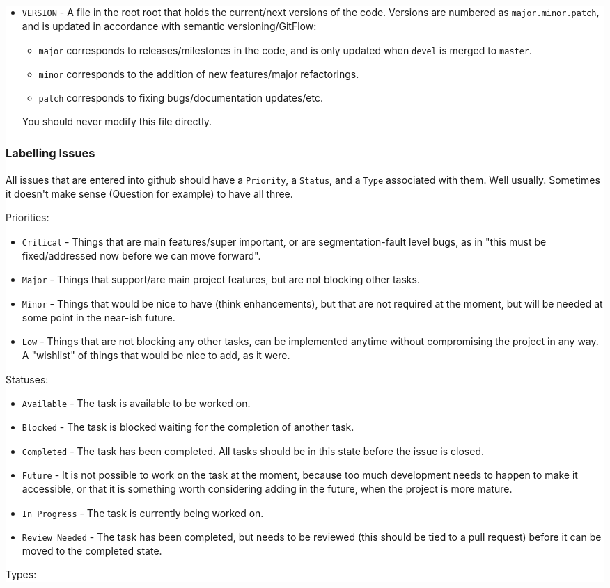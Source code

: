 - `VERSION` - A file in the root root that holds the current/next versions of
  the code. Versions are numbered as `major.minor.patch`, and is updated in
  accordance with semantic versioning/GitFlow:

  - `major` corresponds to releases/milestones in the code, and is only updated when `devel` is merged to
    `master`.

  - `minor` corresponds to the addition of new features/major refactorings.

  - `patch` corresponds to fixing bugs/documentation updates/etc.

  You should never modify this file directly.

### Labelling Issues

All issues that are entered into github should have a `Priority`, a `Status`,
and a `Type` associated with them. Well usually. Sometimes it doesn't make
sense (Question for example) to have all three.

Priorities:

- `Critical` - Things that are main features/super important, or are
  segmentation-fault level bugs, as in "this must be fixed/addressed now before
  we can move forward".

- `Major` - Things that support/are main project features, but are not blocking
  other tasks.

- `Minor` - Things that would be nice to have (think enhancements), but that are
  not required at the moment, but will be needed at some point in the near-ish
  future.

- `Low` - Things that are not blocking any other tasks, can be implemented
  anytime without compromising the project in any way. A "wishlist" of things
  that would be nice to add, as it were.

Statuses:

- `Available` - The task is available to be worked on.

- `Blocked` - The task is blocked waiting for the completion of another task.

- `Completed` - The task has been completed. All tasks should be in this state
  before the issue is closed.

- `Future` - It is not possible to work on the task at the moment, because too
  much development needs to happen to make it accessible, or that it is
  something worth considering adding in the future, when the project is more
  mature.

- `In Progress` - The task is currently being worked on.

- `Review Needed` - The task has been completed, but needs to be reviewed (this
  should be tied to a pull request) before it can be moved to the completed
  state.

Types:

